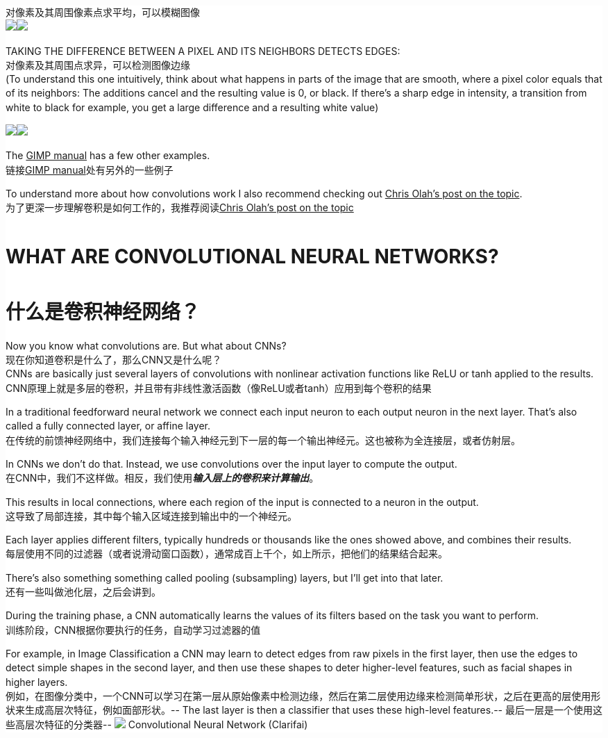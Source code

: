 对像素及其周围像素点求平均，可以模糊图像  
![](http://docs.gimp.org/en/images/filters/examples/convolution-blur.png)![](http://docs.gimp.org/en/images/filters/examples/generic-taj-convmatrix-blur.jpg)

TAKING THE DIFFERENCE BETWEEN A PIXEL AND ITS NEIGHBORS DETECTS EDGES:  
对像素及其周围点求异，可以检测图像边缘  
(To understand this one intuitively, think about what happens in parts of the image that are smooth, where a pixel color equals that of its neighbors: The additions cancel and the resulting value is 0, or black. If there’s a sharp edge in intensity, a transition from white to black for example, you get a large difference and a resulting white value)  

![](http://docs.gimp.org/en/images/filters/examples/convolution-edge-detect1.png)![](http://docs.gimp.org/en/images/filters/examples/generic-taj-convmatrix-edge-detect.jpg)

The [GIMP manual](http://docs.gimp.org/en/plug-in-convmatrix.html) has a few other examples.  
链接[GIMP manual](http://docs.gimp.org/en/plug-in-convmatrix.html)处有另外的一些例子  

To understand more about how convolutions work I also recommend checking out [Chris Olah’s post on the topic](http://colah.github.io/posts/2014-07-Understanding-Convolutions/).  
为了更深一步理解卷积是如何工作的，我推荐阅读[Chris Olah’s post on the topic](http://colah.github.io/posts/2014-07-Understanding-Convolutions/)  

# WHAT ARE CONVOLUTIONAL NEURAL NETWORKS?

# 什么是卷积神经网络？

Now you know what convolutions are. But what about CNNs?  
现在你知道卷积是什么了，那么CNN又是什么呢？  
CNNs are basically just several layers of convolutions with nonlinear activation functions like ReLU or tanh applied to the results.   
CNN原理上就是多层的卷积，并且带有非线性激活函数（像ReLU或者tanh）应用到每个卷积的结果  

In a traditional feedforward neural network we connect each input neuron to each output neuron in the next layer. That’s also called a fully connected layer, or affine layer.  
在传统的前馈神经网络中，我们连接每个输入神经元到下一层的每一个输出神经元。这也被称为全连接层，或者仿射层。  

In CNNs we don’t do that. Instead, we use convolutions over the input layer to compute the output.  
在CNN中，我们不这样做。相反，我们使用***输入层上的卷积来计算输出***。  

This results in local connections, where each region of the input is connected to a neuron in the output.  
这导致了局部连接，其中每个输入区域连接到输出中的一个神经元。  

Each layer applies different filters, typically hundreds or thousands like the ones showed above, and combines their results.  
每层使用不同的过滤器（或者说滑动窗口函数），通常成百上千个，如上所示，把他们的结果结合起来。  

There’s also something something called pooling (subsampling) layers, but I’ll get into that later.  
还有一些叫做池化层，之后会讲到。  

During the training phase, a CNN automatically learns the values of its filters based on the task you want to perform.  
训练阶段，CNN根据你要执行的任务，自动学习过滤器的值  

For example, in Image Classification a CNN may learn to detect edges from raw pixels in the first layer, then use the edges to detect simple shapes in the second layer, and then use these shapes to deter higher-level features, such as facial shapes in higher layers.  
例如，在图像分类中，一个CNN可以学习在第一层从原始像素中检测边缘，然后在第二层使用边缘来检测简单形状，之后在更高的层使用形状来生成高层次特征，例如面部形状。--
The last layer is then a classifier that uses these high-level features.--
最后一层是一个使用这些高层次特征的分类器--
![](http://d3kbpzbmcynnmx.cloudfront.net/wp-content/uploads/2015/11/Screen-Shot-2015-11-07-at-7.26.20-AM-1024x279.png)
Convolutional Neural Network (Clarifai)
